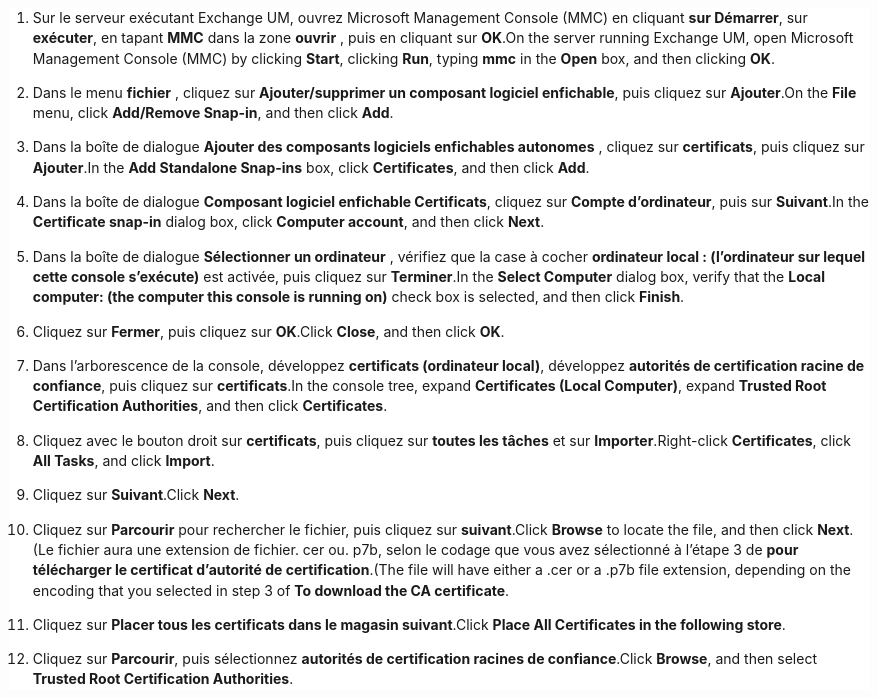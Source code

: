 1.  <span data-ttu-id="44633-124">Sur le serveur exécutant Exchange UM, ouvrez Microsoft Management Console (MMC) en cliquant **sur Démarrer**, sur **exécuter**, en tapant **MMC** dans la zone **ouvrir** , puis en cliquant sur **OK**.</span><span class="sxs-lookup"><span data-stu-id="44633-124">On the server running Exchange UM, open Microsoft Management Console (MMC) by clicking **Start**, clicking **Run**, typing **mmc** in the **Open** box, and then clicking **OK**.</span></span>

2.  <span data-ttu-id="44633-125">Dans le menu **fichier** , cliquez sur **Ajouter/supprimer un composant logiciel enfichable**, puis cliquez sur **Ajouter**.</span><span class="sxs-lookup"><span data-stu-id="44633-125">On the **File** menu, click **Add/Remove Snap-in**, and then click **Add**.</span></span>

3.  <span data-ttu-id="44633-126">Dans la boîte de dialogue **Ajouter des composants logiciels enfichables autonomes** , cliquez sur **certificats**, puis cliquez sur **Ajouter**.</span><span class="sxs-lookup"><span data-stu-id="44633-126">In the **Add Standalone Snap-ins** box, click **Certificates**, and then click **Add**.</span></span>

4.  <span data-ttu-id="44633-127">Dans la boîte de dialogue **Composant logiciel enfichable Certificats**, cliquez sur **Compte d’ordinateur**, puis sur **Suivant**.</span><span class="sxs-lookup"><span data-stu-id="44633-127">In the **Certificate snap-in** dialog box, click **Computer account**, and then click **Next**.</span></span>

5.  <span data-ttu-id="44633-128">Dans la boîte de dialogue **Sélectionner un ordinateur** , vérifiez que la case à cocher **ordinateur local : (l’ordinateur sur lequel cette console s’exécute)** est activée, puis cliquez sur **Terminer**.</span><span class="sxs-lookup"><span data-stu-id="44633-128">In the **Select Computer** dialog box, verify that the **Local computer: (the computer this console is running on)** check box is selected, and then click **Finish**.</span></span>

6.  <span data-ttu-id="44633-129">Cliquez sur **Fermer**, puis cliquez sur **OK**.</span><span class="sxs-lookup"><span data-stu-id="44633-129">Click **Close**, and then click **OK**.</span></span>

7.  <span data-ttu-id="44633-130">Dans l’arborescence de la console, développez **certificats (ordinateur local)**, développez **autorités de certification racine de confiance**, puis cliquez sur **certificats**.</span><span class="sxs-lookup"><span data-stu-id="44633-130">In the console tree, expand **Certificates (Local Computer)**, expand **Trusted Root Certification Authorities**, and then click **Certificates**.</span></span>

8.  <span data-ttu-id="44633-131">Cliquez avec le bouton droit sur **certificats**, puis cliquez sur **toutes les tâches** et sur **Importer**.</span><span class="sxs-lookup"><span data-stu-id="44633-131">Right-click **Certificates**, click **All Tasks**, and click **Import**.</span></span>

9.  <span data-ttu-id="44633-132">Cliquez sur **Suivant**.</span><span class="sxs-lookup"><span data-stu-id="44633-132">Click **Next**.</span></span>

10. <span data-ttu-id="44633-133">Cliquez sur **Parcourir** pour rechercher le fichier, puis cliquez sur **suivant**.</span><span class="sxs-lookup"><span data-stu-id="44633-133">Click **Browse** to locate the file, and then click **Next**.</span></span> <span data-ttu-id="44633-134">(Le fichier aura une extension de fichier. cer ou. p7b, selon le codage que vous avez sélectionné à l’étape 3 de **pour télécharger le certificat d’autorité de certification**.</span><span class="sxs-lookup"><span data-stu-id="44633-134">(The file will have either a .cer or a .p7b file extension, depending on the encoding that you selected in step 3 of **To download the CA certificate**.</span></span>

11. <span data-ttu-id="44633-135">Cliquez sur **Placer tous les certificats dans le magasin suivant**.</span><span class="sxs-lookup"><span data-stu-id="44633-135">Click **Place All Certificates in the following store**.</span></span>

12. <span data-ttu-id="44633-136">Cliquez sur **Parcourir**, puis sélectionnez **autorités de certification racines de confiance**.</span><span class="sxs-lookup"><span data-stu-id="44633-136">Click **Browse**, and then select **Trusted Root Certification Authorities**.</span></span>

